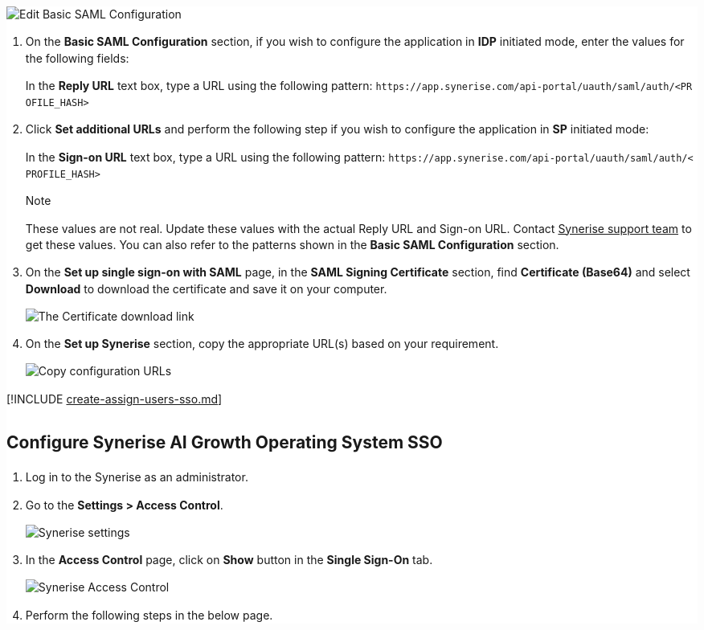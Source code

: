    ![Edit Basic SAML Configuration](common/edit-urls.png)

1. On the **Basic SAML Configuration** section, if you wish to configure the application in **IDP** initiated mode, enter the values for the following fields:

    In the **Reply URL** text box, type a URL using the following pattern:
    `https://app.synerise.com/api-portal/uauth/saml/auth/<PROFILE_HASH>`

1. Click **Set additional URLs** and perform the following step if you wish to configure the application in **SP** initiated mode:

    In the **Sign-on URL** text box, type a URL using the following pattern:
    `https://app.synerise.com/api-portal/uauth/saml/auth/<PROFILE_HASH>`

	> [!NOTE]
	> These values are not real. Update these values with the actual Reply URL and Sign-on URL. Contact [Synerise support team](mailto:support@synerise.com) to get these values. You can also refer to the patterns shown in the **Basic SAML Configuration** section.

1. On the **Set up single sign-on with SAML** page, in the **SAML Signing Certificate** section,  find **Certificate (Base64)** and select **Download** to download the certificate and save it on your computer.

	![The Certificate download link](common/certificatebase64.png)

1. On the **Set up Synerise** section, copy the appropriate URL(s) based on your requirement.

	![Copy configuration URLs](common/copy-configuration-urls.png)
<a name='create-an-azure-ad-test-user'></a>

[!INCLUDE [create-assign-users-sso.md](~/identity/saas-apps/includes/create-assign-users-sso.md)]

## Configure Synerise AI Growth Operating System SSO

1. Log in to the Synerise as an administrator.

1. Go to the **Settings > Access Control**.

    ![Synerise settings](./media/synerise-ai-growth-ecosystem-tutorial/settings.png)

1. In the **Access Control** page, click on **Show** button in the **Single Sign-On** tab.

    ![Synerise Access Control](./media/synerise-ai-growth-ecosystem-tutorial/single-sign-on.png)

1. Perform the following steps in the below page.
